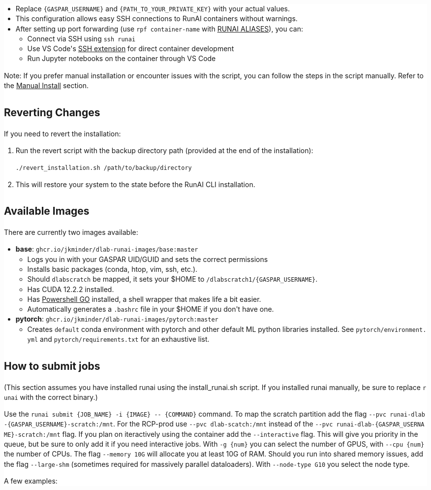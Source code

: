    - Replace `{GASPAR_USERNAME}` and `{PATH_TO_YOUR_PRIVATE_KEY}` with your actual values.
   - This configuration allows easy SSH connections to RunAI containers without warnings.
   - After setting up port forwarding (use `rpf container-name` with [RUNAI ALIASES](#runai-aliases)), you can:
     - Connect via SSH using `ssh runai`
     - Use VS Code's [SSH extension](https://code.visualstudio.com/docs/remote/ssh) for direct container development
     - Run Jupyter notebooks on the container through VS Code

Note: If you prefer manual installation or encounter issues with the script, you can follow the steps in the script manually. Refer to the [Manual Install](#manual-install) section.

## Reverting Changes

If you need to revert the installation:

1. Run the revert script with the backup directory path (provided at the end of the installation):
   ```
   ./revert_installation.sh /path/to/backup/directory
   ```

2. This will restore your system to the state before the RunAI CLI installation.

## Available Images

There are currently two images available:
- **base**: `ghcr.io/jkminder/dlab-runai-images/base:master`
    - Logs you in with your GASPAR UID/GUID and sets the correct permissions
    - Installs basic packages (conda, htop, vim, ssh, etc.). 
    - Should `dlabscratch` be mapped, it sets your $HOME to `/dlabscratch1/{GASPAR_USERNAME}`.
    - Has CUDA 12.2.2 installed. 
    - Has [Powershell GO](https://github.com/justjanne/powerline-go/) installed, a shell wrapper that makes life a bit easier.
    - Automatically generates a `.bashrc` file in your $HOME if you don't have one.
- **pytorch**: `ghcr.io/jkminder/dlab-runai-images/pytorch:master` 
    - Creates `default` conda environment with pytorch and other default ML python libraries installed. See `pytorch/environment.yml` and `pytorch/requirements.txt` for an exhaustive list.

## How to submit jobs
(This section assumes you have installed runai using the install_runai.sh script. If you installed runai manually, be sure to replace `runai` with the correct binary.)

Use the `runai submit {JOB_NAME} -i {IMAGE} -- {COMMAND}` command. To map the scratch partition add the flag `--pvc runai-dlab-{GASPAR_USERNAME}-scratch:/mnt`. For the RCP-prod use `--pvc dlab-scatch:/mnt` instead of the `--pvc runai-dlab-{GASPAR_USERNAME}-scratch:/mnt` flag. If you plan on iteractively using the container add the `--interactive` flag. 
This will give you priority in the queue, but be sure to only add it if you need interactive jobs. With `-g {num}` you can select the number of GPUS, with `--cpu {num}` the number of CPUs. The flag `--memory 10G` will allocate you at least 10G of RAM. Should you run into shared memory issues, add the flag `--large-shm` (sometimes required for massively parallel dataloaders). With `--node-type G10` you select the node type. 

A few examples:
